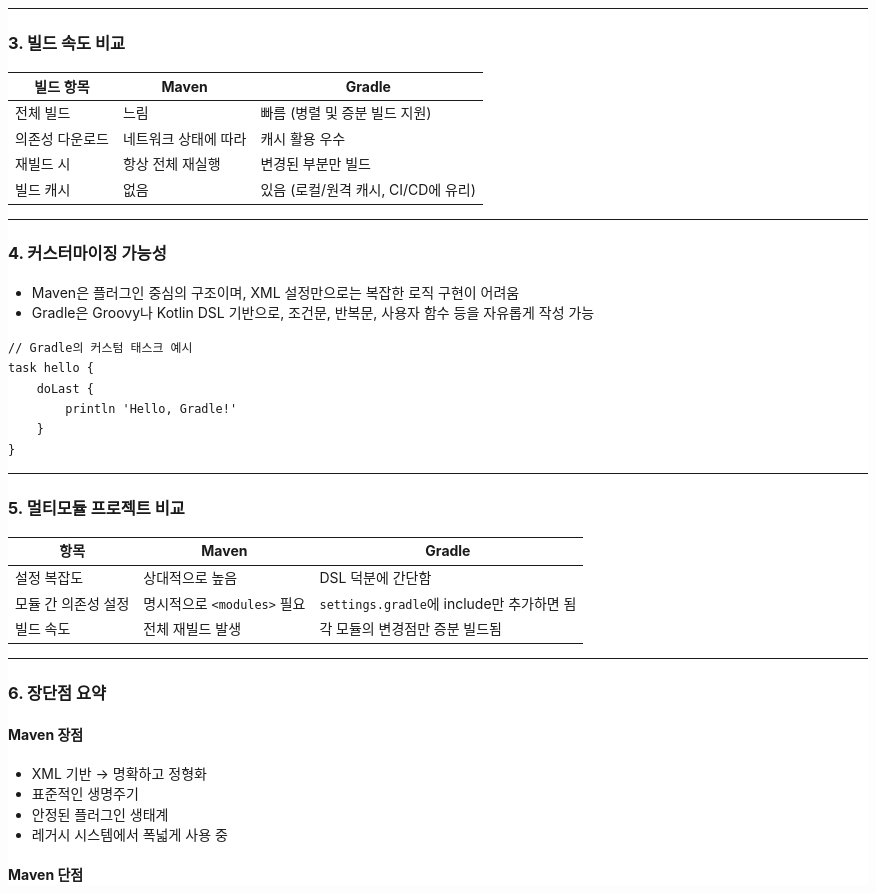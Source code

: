 ------

### 3. 빌드 속도 비교

| 빌드 항목       | Maven                | Gradle                              |
| --------------- | -------------------- | ----------------------------------- |
| 전체 빌드       | 느림                 | 빠름 (병렬 및 증분 빌드 지원)       |
| 의존성 다운로드 | 네트워크 상태에 따라 | 캐시 활용 우수                      |
| 재빌드 시       | 항상 전체 재실행     | 변경된 부분만 빌드                  |
| 빌드 캐시       | 없음                 | 있음 (로컬/원격 캐시, CI/CD에 유리) |

------

### 4. 커스터마이징 가능성

- Maven은 플러그인 중심의 구조이며, XML 설정만으로는 복잡한 로직 구현이 어려움
- Gradle은 Groovy나 Kotlin DSL 기반으로, 조건문, 반복문, 사용자 함수 등을 자유롭게 작성 가능

```
// Gradle의 커스텀 태스크 예시
task hello {
    doLast {
        println 'Hello, Gradle!'
    }
}
```

------

### 5. 멀티모듈 프로젝트 비교

| 항목                | Maven                       | Gradle                                    |
| ------------------- | --------------------------- | ----------------------------------------- |
| 설정 복잡도         | 상대적으로 높음             | DSL 덕분에 간단함                         |
| 모듈 간 의존성 설정 | 명시적으로 `<modules>` 필요 | `settings.gradle`에 include만 추가하면 됨 |
| 빌드 속도           | 전체 재빌드 발생            | 각 모듈의 변경점만 증분 빌드됨            |

------

### 6. 장단점 요약

#### Maven 장점

- XML 기반 → 명확하고 정형화
- 표준적인 생명주기
- 안정된 플러그인 생태계
- 레거시 시스템에서 폭넓게 사용 중

#### Maven 단점
